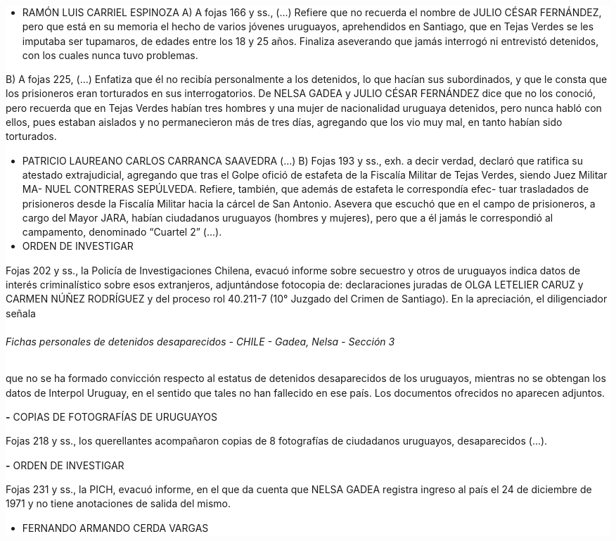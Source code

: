 - RAMÓN LUIS CARRIEL ESPINOZA
A) A fojas 166 y ss., (...) Refiere que no recuerda el nombre de JULIO CÉSAR FERNÁNDEZ,
pero que está en su memoria el hecho de varios jóvenes uruguayos, aprehendidos en Santiago, que en
Tejas Verdes se les imputaba ser tupamaros, de edades entre los 18 y 25 años. Finaliza aseverando que
jamás interrogó ni entrevistó detenidos, con los cuales nunca tuvo problemas.

B) A fojas 225, (...) Enfatiza que él no recibía personalmente a los detenidos, lo que hacían sus
subordinados, y que le consta que los prisioneros eran torturados en sus interrogatorios. De NELSA
GADEA y JULIO CÉSAR FERNÁNDEZ dice que no los conoció, pero recuerda que en Tejas Verdes
habían tres hombres y una mujer de nacionalidad uruguaya detenidos, pero nunca habló con ellos, pues
estaban aislados y no permanecieron más de tres días, agregando que los vio muy mal, en tanto habían
sido torturados.

- PATRICIO LAUREANO CARLOS CARRANCA SAAVEDRA
(...) B) Fojas 193 y ss., exh. a decir verdad, declaró que ratifica su atestado extrajudicial, agregando
que tras el Golpe ofició de estafeta de la Fiscalía Militar de Tejas Verdes, siendo Juez Militar MA-
NUEL CONTRERAS SEPÚLVEDA. Refiere, también, que además de estafeta le correspondía efec-
tuar trasladados de prisioneros desde la Fiscalía Militar hacia la cárcel de San Antonio. Asevera que
escuchó que en el campo de prisioneros, a cargo del Mayor JARA, habían ciudadanos uruguayos
(hombres y mujeres), pero que a él jamás le correspondió al campamento, denominado “Cuartel 2” (...).
- ORDEN DE INVESTIGAR

Fojas 202 y ss., la Policía de Investigaciones Chilena, evacuó informe sobre secuestro y otros de
uruguayos indica datos de interés criminalístico sobre esos extranjeros, adjuntándose fotocopia de:
declaraciones juradas de OLGA LETELIER CARUZ y CARMEN NÚÑEZ RODRÍGUEZ y del
proceso rol 40.211-7 (10° Juzgado del Crimen de Santiago). En la apreciación, el diligenciador señala


###### Fichas personales de detenidos desaparecidos - CHILE - Gadea, Nelsa - Sección 3

que no se ha formado convicción respecto al estatus de detenidos desaparecidos de los uruguayos,
mientras no se obtengan los datos de Interpol Uruguay, en el sentido que tales no han fallecido en ese
país. Los documentos ofrecidos no aparecen adjuntos.

**-** COPIAS DE FOTOGRAFÍAS DE URUGUAYOS

Fojas 218 y ss., los querellantes acompañaron copias de 8 fotografías de ciudadanos uruguayos,
desaparecidos (...).

**-** ORDEN DE INVESTIGAR

Fojas 231 y ss., la PICH, evacuó informe, en el que da cuenta que NELSA GADEA registra ingreso
al país el 24 de diciembre de 1971 y no tiene anotaciones de salida del mismo.

- FERNANDO ARMANDO CERDA VARGAS
